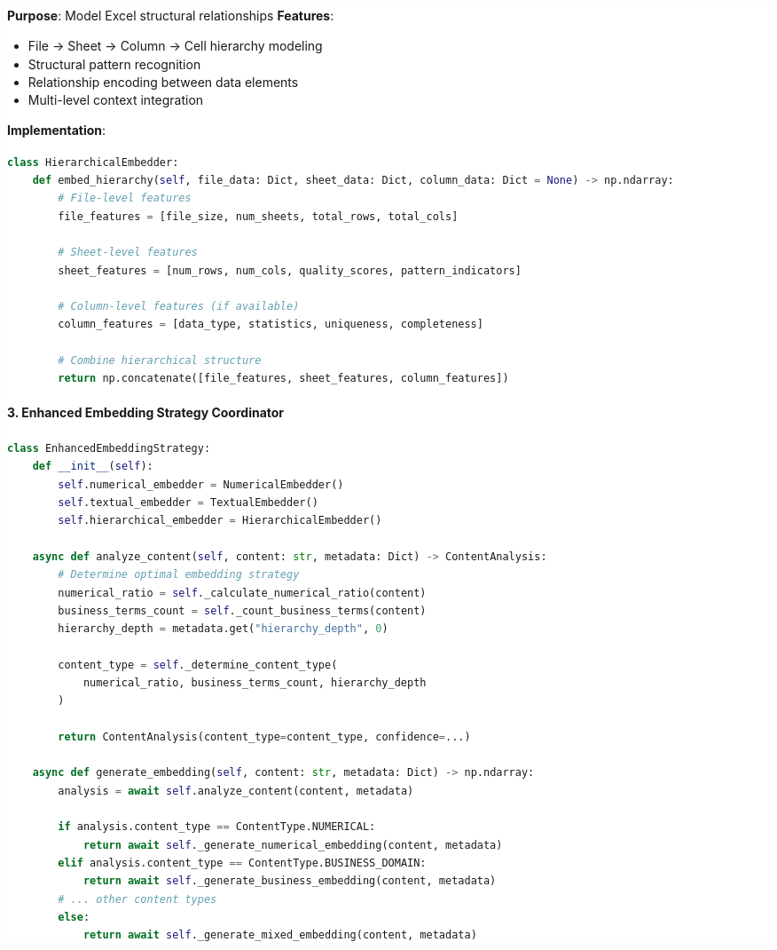 **Purpose**: Model Excel structural relationships
**Features**:
- File → Sheet → Column → Cell hierarchy modeling
- Structural pattern recognition
- Relationship encoding between data elements
- Multi-level context integration

**Implementation**:
```python
class HierarchicalEmbedder:
    def embed_hierarchy(self, file_data: Dict, sheet_data: Dict, column_data: Dict = None) -> np.ndarray:
        # File-level features
        file_features = [file_size, num_sheets, total_rows, total_cols]
        
        # Sheet-level features  
        sheet_features = [num_rows, num_cols, quality_scores, pattern_indicators]
        
        # Column-level features (if available)
        column_features = [data_type, statistics, uniqueness, completeness]
        
        # Combine hierarchical structure
        return np.concatenate([file_features, sheet_features, column_features])
```

#### 3. Enhanced Embedding Strategy Coordinator

```python
class EnhancedEmbeddingStrategy:
    def __init__(self):
        self.numerical_embedder = NumericalEmbedder()
        self.textual_embedder = TextualEmbedder()
        self.hierarchical_embedder = HierarchicalEmbedder()
    
    async def analyze_content(self, content: str, metadata: Dict) -> ContentAnalysis:
        # Determine optimal embedding strategy
        numerical_ratio = self._calculate_numerical_ratio(content)
        business_terms_count = self._count_business_terms(content)
        hierarchy_depth = metadata.get("hierarchy_depth", 0)
        
        content_type = self._determine_content_type(
            numerical_ratio, business_terms_count, hierarchy_depth
        )
        
        return ContentAnalysis(content_type=content_type, confidence=...)
    
    async def generate_embedding(self, content: str, metadata: Dict) -> np.ndarray:
        analysis = await self.analyze_content(content, metadata)
        
        if analysis.content_type == ContentType.NUMERICAL:
            return await self._generate_numerical_embedding(content, metadata)
        elif analysis.content_type == ContentType.BUSINESS_DOMAIN:
            return await self._generate_business_embedding(content, metadata)
        # ... other content types
        else:
            return await self._generate_mixed_embedding(content, metadata)
```
